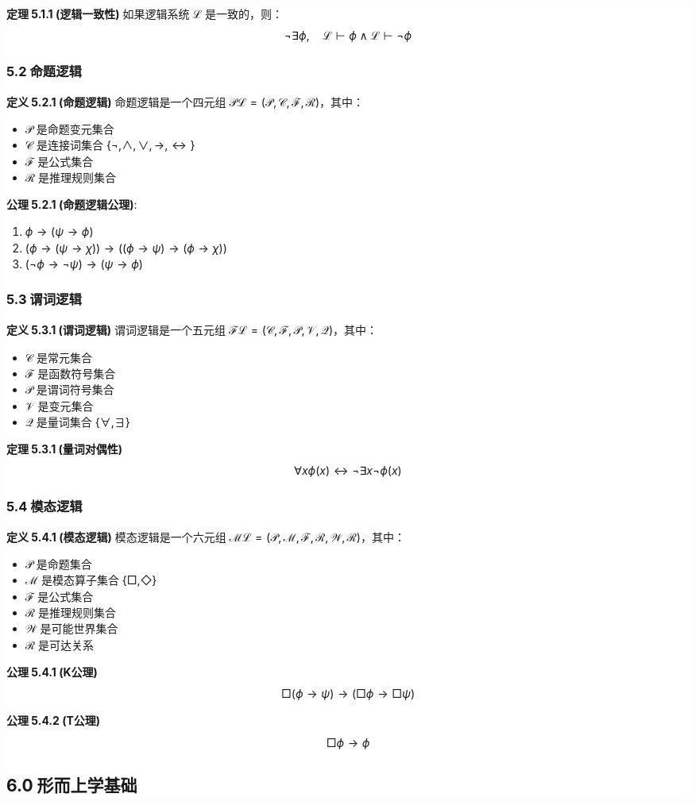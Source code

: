 **定理 5.1.1 (逻辑一致性)**
如果逻辑系统 $\mathcal{L}$ 是一致的，则：
$$\neg\exists \phi, \quad \mathcal{L} \vdash \phi \land \mathcal{L} \vdash \neg\phi$$

### 5.2 命题逻辑

**定义 5.2.1 (命题逻辑)**
命题逻辑是一个四元组 $\mathcal{PL} = (\mathcal{P}, \mathcal{C}, \mathcal{F}, \mathcal{R})$，其中：

- $\mathcal{P}$ 是命题变元集合
- $\mathcal{C}$ 是连接词集合 $\{\neg, \land, \lor, \to, \leftrightarrow\}$
- $\mathcal{F}$ 是公式集合
- $\mathcal{R}$ 是推理规则集合

**公理 5.2.1 (命题逻辑公理)**:

1. $\phi \to (\psi \to \phi)$
2. $(\phi \to (\psi \to \chi)) \to ((\phi \to \psi) \to (\phi \to \chi))$
3. $(\neg\phi \to \neg\psi) \to (\psi \to \phi)$

### 5.3 谓词逻辑

**定义 5.3.1 (谓词逻辑)**
谓词逻辑是一个五元组 $\mathcal{FL} = (\mathcal{C}, \mathcal{F}, \mathcal{P}, \mathcal{V}, \mathcal{Q})$，其中：

- $\mathcal{C}$ 是常元集合
- $\mathcal{F}$ 是函数符号集合
- $\mathcal{P}$ 是谓词符号集合
- $\mathcal{V}$ 是变元集合
- $\mathcal{Q}$ 是量词集合 $\{\forall, \exists\}$

**定理 5.3.1 (量词对偶性)**
$$\forall x \phi(x) \leftrightarrow \neg\exists x \neg\phi(x)$$

### 5.4 模态逻辑

**定义 5.4.1 (模态逻辑)**
模态逻辑是一个六元组 $\mathcal{ML} = (\mathcal{P}, \mathcal{M}, \mathcal{F}, \mathcal{R}, \mathcal{W}, \mathcal{R})$，其中：

- $\mathcal{P}$ 是命题集合
- $\mathcal{M}$ 是模态算子集合 $\{\Box, \Diamond\}$
- $\mathcal{F}$ 是公式集合
- $\mathcal{R}$ 是推理规则集合
- $\mathcal{W}$ 是可能世界集合
- $\mathcal{R}$ 是可达关系

**公理 5.4.1 (K公理)**
$$\Box(\phi \to \psi) \to (\Box\phi \to \Box\psi)$$

**公理 5.4.2 (T公理)**
$$\Box\phi \to \phi$$

## 6.0 形而上学基础
